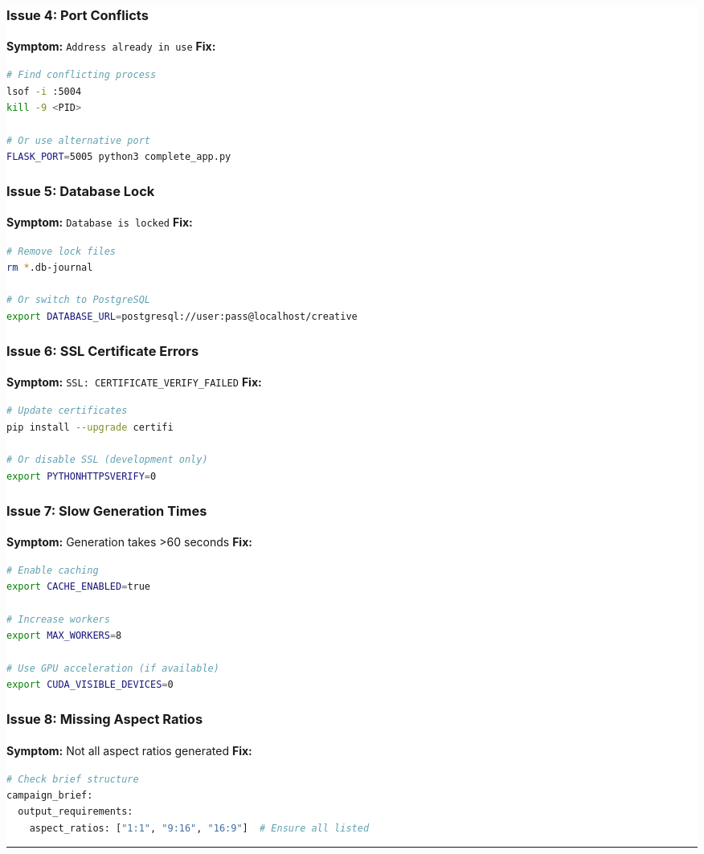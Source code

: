 ### Issue 4: Port Conflicts
**Symptom:** `Address already in use`
**Fix:**
```bash
# Find conflicting process
lsof -i :5004
kill -9 <PID>

# Or use alternative port
FLASK_PORT=5005 python3 complete_app.py
```

### Issue 5: Database Lock
**Symptom:** `Database is locked`
**Fix:**
```bash
# Remove lock files
rm *.db-journal

# Or switch to PostgreSQL
export DATABASE_URL=postgresql://user:pass@localhost/creative
```

### Issue 6: SSL Certificate Errors
**Symptom:** `SSL: CERTIFICATE_VERIFY_FAILED`
**Fix:**
```bash
# Update certificates
pip install --upgrade certifi

# Or disable SSL (development only)
export PYTHONHTTPSVERIFY=0
```

### Issue 7: Slow Generation Times
**Symptom:** Generation takes >60 seconds
**Fix:**
```bash
# Enable caching
export CACHE_ENABLED=true

# Increase workers
export MAX_WORKERS=8

# Use GPU acceleration (if available)
export CUDA_VISIBLE_DEVICES=0
```

### Issue 8: Missing Aspect Ratios
**Symptom:** Not all aspect ratios generated
**Fix:**
```python
# Check brief structure
campaign_brief:
  output_requirements:
    aspect_ratios: ["1:1", "9:16", "16:9"]  # Ensure all listed
```

---